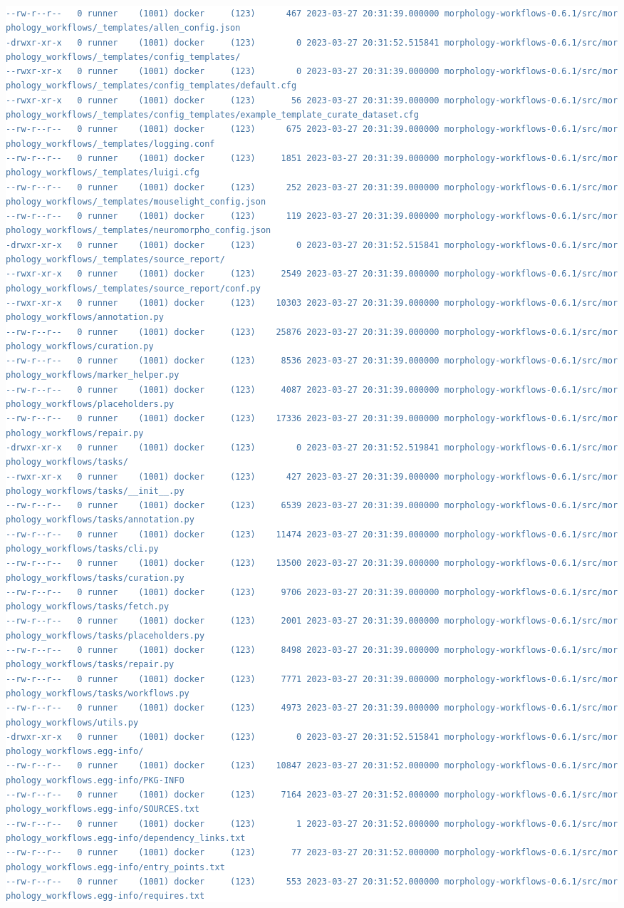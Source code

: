 ```diff
--rw-r--r--   0 runner    (1001) docker     (123)      467 2023-03-27 20:31:39.000000 morphology-workflows-0.6.1/src/morphology_workflows/_templates/allen_config.json
-drwxr-xr-x   0 runner    (1001) docker     (123)        0 2023-03-27 20:31:52.515841 morphology-workflows-0.6.1/src/morphology_workflows/_templates/config_templates/
--rwxr-xr-x   0 runner    (1001) docker     (123)        0 2023-03-27 20:31:39.000000 morphology-workflows-0.6.1/src/morphology_workflows/_templates/config_templates/default.cfg
--rwxr-xr-x   0 runner    (1001) docker     (123)       56 2023-03-27 20:31:39.000000 morphology-workflows-0.6.1/src/morphology_workflows/_templates/config_templates/example_template_curate_dataset.cfg
--rw-r--r--   0 runner    (1001) docker     (123)      675 2023-03-27 20:31:39.000000 morphology-workflows-0.6.1/src/morphology_workflows/_templates/logging.conf
--rw-r--r--   0 runner    (1001) docker     (123)     1851 2023-03-27 20:31:39.000000 morphology-workflows-0.6.1/src/morphology_workflows/_templates/luigi.cfg
--rw-r--r--   0 runner    (1001) docker     (123)      252 2023-03-27 20:31:39.000000 morphology-workflows-0.6.1/src/morphology_workflows/_templates/mouselight_config.json
--rw-r--r--   0 runner    (1001) docker     (123)      119 2023-03-27 20:31:39.000000 morphology-workflows-0.6.1/src/morphology_workflows/_templates/neuromorpho_config.json
-drwxr-xr-x   0 runner    (1001) docker     (123)        0 2023-03-27 20:31:52.515841 morphology-workflows-0.6.1/src/morphology_workflows/_templates/source_report/
--rwxr-xr-x   0 runner    (1001) docker     (123)     2549 2023-03-27 20:31:39.000000 morphology-workflows-0.6.1/src/morphology_workflows/_templates/source_report/conf.py
--rwxr-xr-x   0 runner    (1001) docker     (123)    10303 2023-03-27 20:31:39.000000 morphology-workflows-0.6.1/src/morphology_workflows/annotation.py
--rw-r--r--   0 runner    (1001) docker     (123)    25876 2023-03-27 20:31:39.000000 morphology-workflows-0.6.1/src/morphology_workflows/curation.py
--rw-r--r--   0 runner    (1001) docker     (123)     8536 2023-03-27 20:31:39.000000 morphology-workflows-0.6.1/src/morphology_workflows/marker_helper.py
--rw-r--r--   0 runner    (1001) docker     (123)     4087 2023-03-27 20:31:39.000000 morphology-workflows-0.6.1/src/morphology_workflows/placeholders.py
--rw-r--r--   0 runner    (1001) docker     (123)    17336 2023-03-27 20:31:39.000000 morphology-workflows-0.6.1/src/morphology_workflows/repair.py
-drwxr-xr-x   0 runner    (1001) docker     (123)        0 2023-03-27 20:31:52.519841 morphology-workflows-0.6.1/src/morphology_workflows/tasks/
--rwxr-xr-x   0 runner    (1001) docker     (123)      427 2023-03-27 20:31:39.000000 morphology-workflows-0.6.1/src/morphology_workflows/tasks/__init__.py
--rw-r--r--   0 runner    (1001) docker     (123)     6539 2023-03-27 20:31:39.000000 morphology-workflows-0.6.1/src/morphology_workflows/tasks/annotation.py
--rw-r--r--   0 runner    (1001) docker     (123)    11474 2023-03-27 20:31:39.000000 morphology-workflows-0.6.1/src/morphology_workflows/tasks/cli.py
--rw-r--r--   0 runner    (1001) docker     (123)    13500 2023-03-27 20:31:39.000000 morphology-workflows-0.6.1/src/morphology_workflows/tasks/curation.py
--rw-r--r--   0 runner    (1001) docker     (123)     9706 2023-03-27 20:31:39.000000 morphology-workflows-0.6.1/src/morphology_workflows/tasks/fetch.py
--rw-r--r--   0 runner    (1001) docker     (123)     2001 2023-03-27 20:31:39.000000 morphology-workflows-0.6.1/src/morphology_workflows/tasks/placeholders.py
--rw-r--r--   0 runner    (1001) docker     (123)     8498 2023-03-27 20:31:39.000000 morphology-workflows-0.6.1/src/morphology_workflows/tasks/repair.py
--rw-r--r--   0 runner    (1001) docker     (123)     7771 2023-03-27 20:31:39.000000 morphology-workflows-0.6.1/src/morphology_workflows/tasks/workflows.py
--rw-r--r--   0 runner    (1001) docker     (123)     4973 2023-03-27 20:31:39.000000 morphology-workflows-0.6.1/src/morphology_workflows/utils.py
-drwxr-xr-x   0 runner    (1001) docker     (123)        0 2023-03-27 20:31:52.515841 morphology-workflows-0.6.1/src/morphology_workflows.egg-info/
--rw-r--r--   0 runner    (1001) docker     (123)    10847 2023-03-27 20:31:52.000000 morphology-workflows-0.6.1/src/morphology_workflows.egg-info/PKG-INFO
--rw-r--r--   0 runner    (1001) docker     (123)     7164 2023-03-27 20:31:52.000000 morphology-workflows-0.6.1/src/morphology_workflows.egg-info/SOURCES.txt
--rw-r--r--   0 runner    (1001) docker     (123)        1 2023-03-27 20:31:52.000000 morphology-workflows-0.6.1/src/morphology_workflows.egg-info/dependency_links.txt
--rw-r--r--   0 runner    (1001) docker     (123)       77 2023-03-27 20:31:52.000000 morphology-workflows-0.6.1/src/morphology_workflows.egg-info/entry_points.txt
--rw-r--r--   0 runner    (1001) docker     (123)      553 2023-03-27 20:31:52.000000 morphology-workflows-0.6.1/src/morphology_workflows.egg-info/requires.txt
```